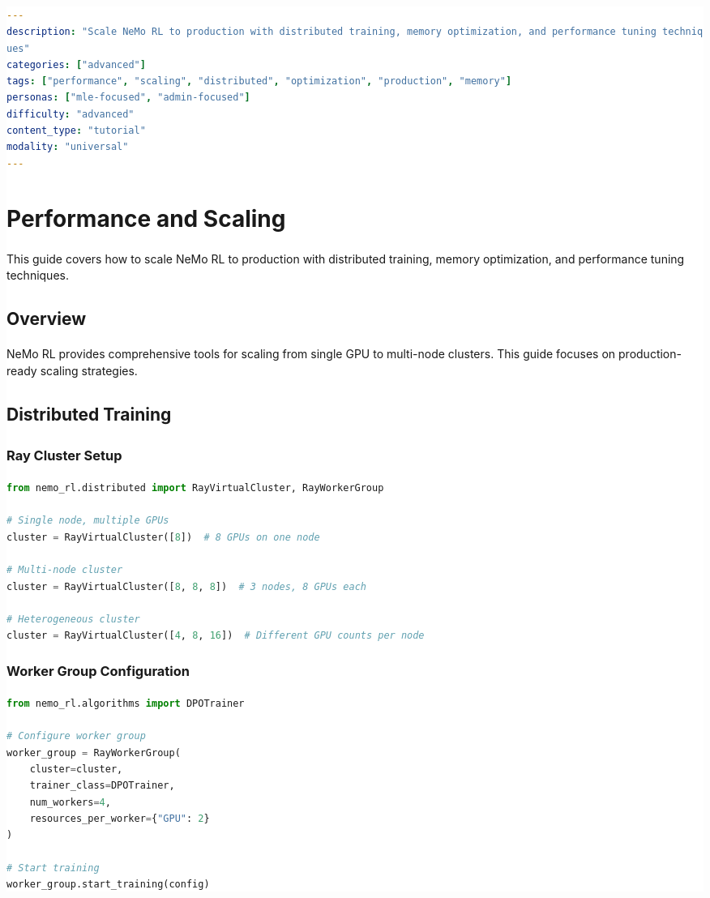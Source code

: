 ```yaml
---
description: "Scale NeMo RL to production with distributed training, memory optimization, and performance tuning techniques"
categories: ["advanced"]
tags: ["performance", "scaling", "distributed", "optimization", "production", "memory"]
personas: ["mle-focused", "admin-focused"]
difficulty: "advanced"
content_type: "tutorial"
modality: "universal"
---
```


# Performance and Scaling

This guide covers how to scale NeMo RL to production with distributed training, memory optimization, and performance tuning techniques.

## Overview

NeMo RL provides comprehensive tools for scaling from single GPU to multi-node clusters. This guide focuses on production-ready scaling strategies.

## Distributed Training

### Ray Cluster Setup

```python
from nemo_rl.distributed import RayVirtualCluster, RayWorkerGroup

# Single node, multiple GPUs
cluster = RayVirtualCluster([8])  # 8 GPUs on one node

# Multi-node cluster
cluster = RayVirtualCluster([8, 8, 8])  # 3 nodes, 8 GPUs each

# Heterogeneous cluster
cluster = RayVirtualCluster([4, 8, 16])  # Different GPU counts per node
```

### Worker Group Configuration

```python
from nemo_rl.algorithms import DPOTrainer

# Configure worker group
worker_group = RayWorkerGroup(
    cluster=cluster,
    trainer_class=DPOTrainer,
    num_workers=4,
    resources_per_worker={"GPU": 2}
)

# Start training
worker_group.start_training(config)
```
